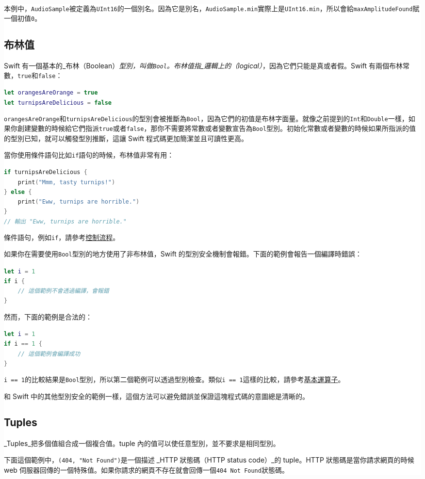 本例中，`AudioSample`被定義為`UInt16`的一個別名。因為它是別名，`AudioSample.min`實際上是`UInt16.min`，所以會給`maxAmplitudeFound`賦一個初值`0`。

<a name="booleans"></a>
## 布林值

Swift 有一個基本的_布林（Boolean）_型別，叫做`Bool`。布林值指_邏輯上的（logical）_，因為它們只能是真或者假。Swift 有兩個布林常數，`true`和`false`：

```swift
let orangesAreOrange = true
let turnipsAreDelicious = false
```

`orangesAreOrange`和`turnipsAreDelicious`的型別會被推斷為`Bool`，因為它們的初值是布林字面量。就像之前提到的`Int`和`Double`一樣，如果你創建變數的時候給它們指派`true`或者`false`，那你不需要將常數或者變數宣告為`Bool`型別。初始化常數或者變數的時候如果所指派的值的型別已知，就可以觸發型別推斷，這讓 Swift 程式碼更加簡潔並且可讀性更高。

當你使用條件語句比如`if`語句的時候，布林值非常有用：

```swift
if turnipsAreDelicious {
    print("Mmm, tasty turnips!")
} else {
    print("Eww, turnips are horrible.")
}
// 輸出 "Eww, turnips are horrible."
```

條件語句，例如`if`，請參考[控制流程](05_Control_Flow.html)。

如果你在需要使用`Bool`型別的地方使用了非布林值，Swift 的型別安全機制會報錯。下面的範例會報告一個編譯時錯誤：

```swift
let i = 1
if i {
    // 這個範例不會透過編譯，會報錯
}
```

然而，下面的範例是合法的：

```swift
let i = 1
if i == 1 {
    // 這個範例會編譯成功
}
```

`i == 1`的比較結果是`Bool`型別，所以第二個範例可以透過型別檢查。類似`i == 1`這樣的比較，請參考[基本運算子](05_Control_Flow.html)。

和 Swift 中的其他型別安全的範例一樣，這個方法可以避免錯誤並保證這塊程式碼的意圖總是清晰的。

<a name="tuples"></a>
## Tuples

_Tuples_把多個值組合成一個複合值。tuple 內的值可以使任意型別，並不要求是相同型別。

下面這個範例中，`(404, "Not Found")`是一個描述 _HTTP 狀態碼（HTTP status code）_的 tuple。HTTP 狀態碼是當你請求網頁的時候 web 伺服器回傳的一個特殊值。如果你請求的網頁不存在就會回傳一個`404 Not Found`狀態碼。
